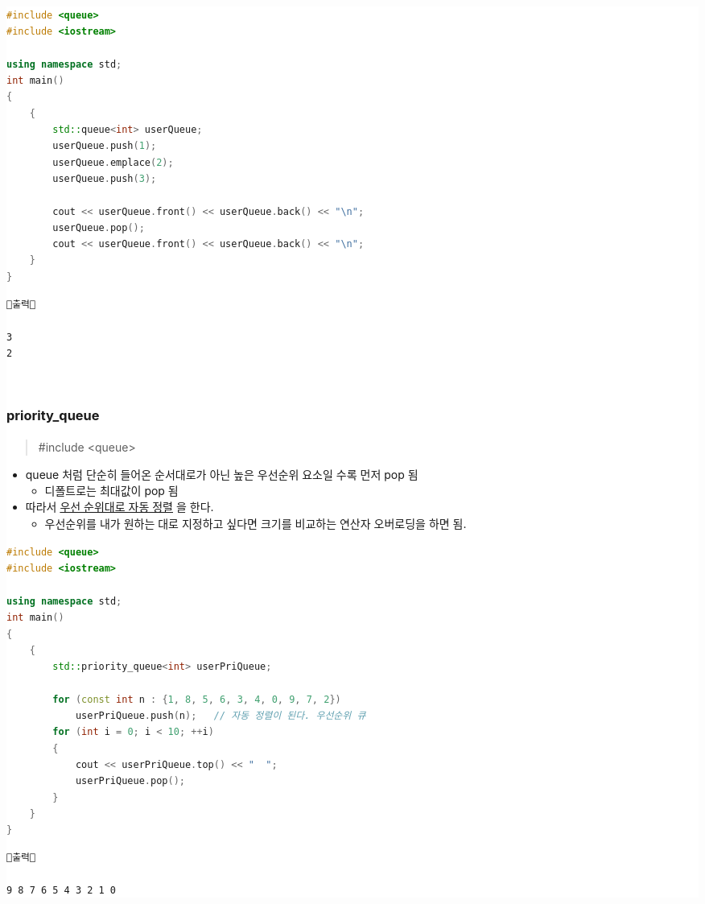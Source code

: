 ```cpp
#include <queue>
#include <iostream>

using namespace std;
int main()
{
    {
		std::queue<int> userQueue;
		userQueue.push(1);
		userQueue.emplace(2);
		userQueue.push(3);

		cout << userQueue.front() << userQueue.back() << "\n";
		userQueue.pop();
		cout << userQueue.front() << userQueue.back() << "\n";
	}
}
```
```
💎출력💎

3
2
```

<br>

### priority_queue

> #include \<queue>

- queue 처럼 단순히 들어온 순서대로가 아닌 높은 우선순위 요소일 수록 먼저 pop 됨
  - 디폴트로는 최대값이 pop 됨
- 따라서 <u>우선 순위대로 자동 정렬</u> 을 한다.
    - 우선순위를 내가 원하는 대로 지정하고 싶다면 크기를 비교하는 연산자 오버로딩을 하면 됨.

```cpp
#include <queue>
#include <iostream>

using namespace std;
int main()
{
    {
		std::priority_queue<int> userPriQueue;
		
		for (const int n : {1, 8, 5, 6, 3, 4, 0, 9, 7, 2})
			userPriQueue.push(n);	// 자동 정렬이 된다. 우선순위 큐
		for (int i = 0; i < 10; ++i)
		{
			cout << userPriQueue.top() << "  ";
			userPriQueue.pop();
		}
	}
}
```
```
💎출력💎

9 8 7 6 5 4 3 2 1 0
```
